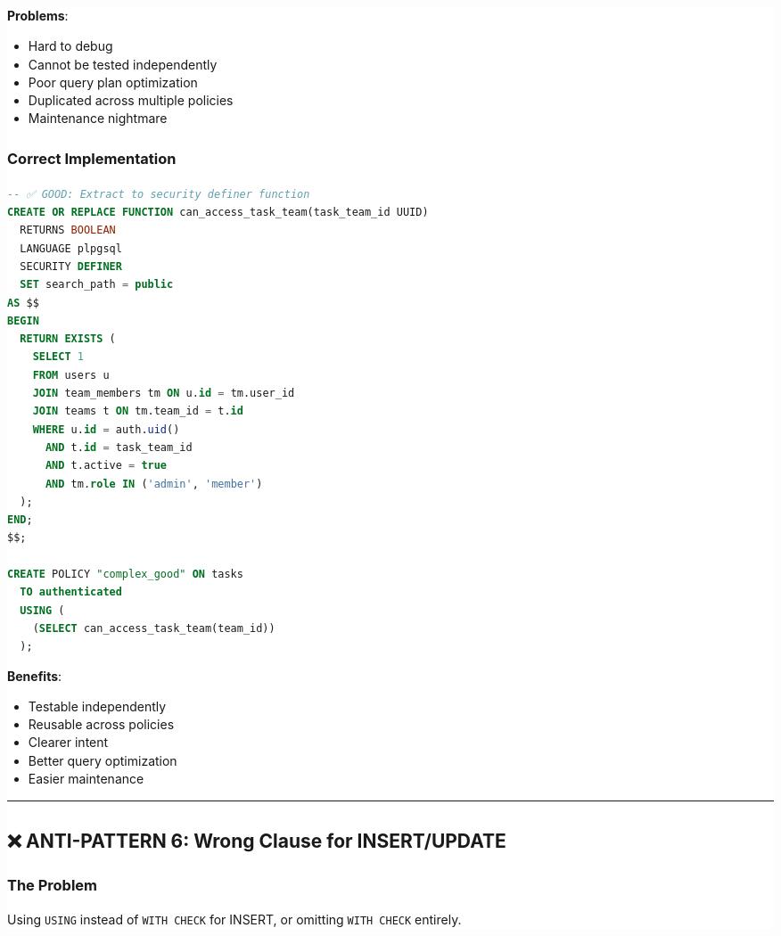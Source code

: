 **Problems**:
- Hard to debug
- Cannot be tested independently
- Poor query plan optimization
- Duplicated across multiple policies
- Maintenance nightmare

### Correct Implementation

```sql
-- ✅ GOOD: Extract to security definer function
CREATE OR REPLACE FUNCTION can_access_task_team(task_team_id UUID)
  RETURNS BOOLEAN
  LANGUAGE plpgsql
  SECURITY DEFINER
  SET search_path = public
AS $$
BEGIN
  RETURN EXISTS (
    SELECT 1
    FROM users u
    JOIN team_members tm ON u.id = tm.user_id
    JOIN teams t ON tm.team_id = t.id
    WHERE u.id = auth.uid()
      AND t.id = task_team_id
      AND t.active = true
      AND tm.role IN ('admin', 'member')
  );
END;
$$;

CREATE POLICY "complex_good" ON tasks
  TO authenticated
  USING (
    (SELECT can_access_task_team(team_id))
  );
```

**Benefits**:
- Testable independently
- Reusable across policies
- Clearer intent
- Better query optimization
- Easier maintenance

---

## ❌ ANTI-PATTERN 6: Wrong Clause for INSERT/UPDATE

### The Problem

Using `USING` instead of `WITH CHECK` for INSERT, or omitting `WITH CHECK` entirely.
